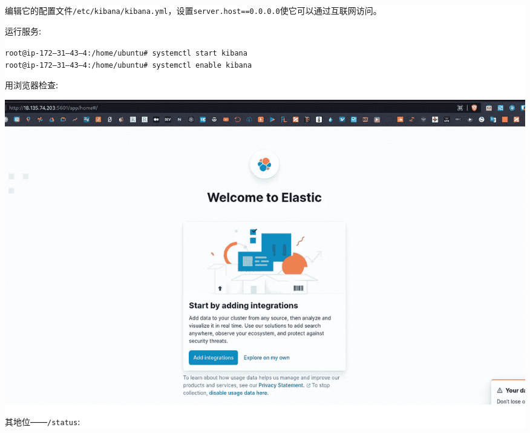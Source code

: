 编辑它的配置文件`/etc/kibana/kibana.yml`，设置`server.host==0.0.0.0`使它可以通过互联网访问。

运行服务:

```
root@ip-172–31–43–4:/home/ubuntu# systemctl start kibana
root@ip-172–31–43–4:/home/ubuntu# systemctl enable kibana
```

用浏览器检查:

![](img/6199ded081d7f2b3daf9153fee01354e.png)

其地位——`/status`:
